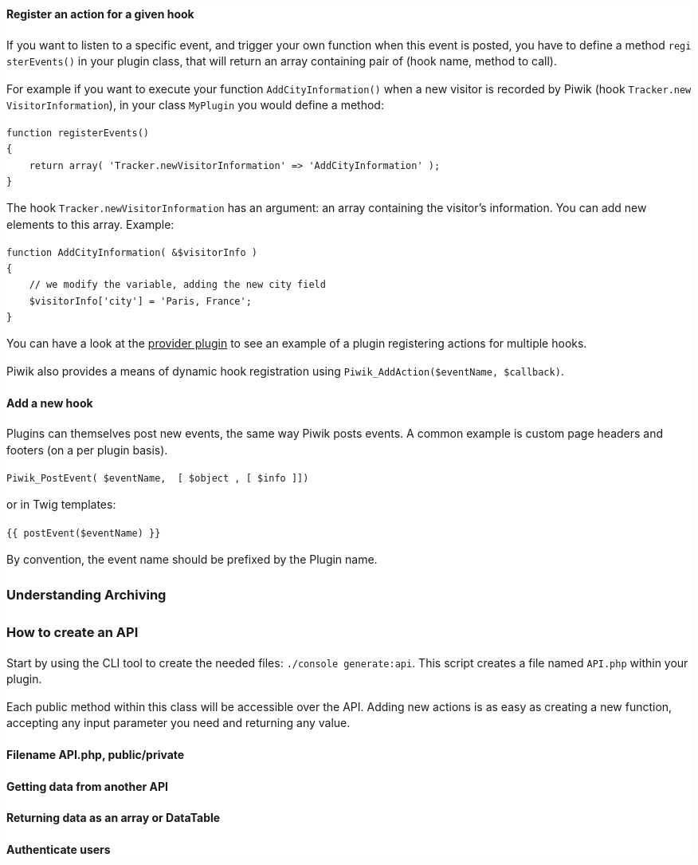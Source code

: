 #### Register an action for a given hook
If you want to listen to a specific event, and trigger your own function when this event is posted, you have to define a method `registerEvents()` in your plugin class, that will return an array containing pair of (hook name, method to call).

For example if you want to execute your function `AddCityInformation()` when a new visitor is recorded by Piwik (hook `Tracker.newVisitorInformation`), in your class `MyPlugin` you would define a method:

<pre><code>function registerEvents()
{
    return array( 'Tracker.newVisitorInformation' => 'AddCityInformation' );
}</code></pre>

The hook `Tracker.newVisitorInformation` has an argument: an array containing the visitor’s information. You can add new elements to this array. Example:

<pre><code>function AddCityInformation( &$visitorInfo )
{
    // we modify the variable, adding the new city field
    $visitorInfo['city'] = 'Paris, France';
}</code></pre>

You can have a look at the [provider plugin](https://github.com/piwik/piwik/blob/master/plugins/Provider/Provider.php#L31) to see an example of a plugin registering actions for multiple hooks.

Piwik also provides a means of dynamic hook registration using `Piwik_AddAction($eventName, $callback)`.

#### Add a new hook
Plugins can themselves post new events, the same way Piwik posts events. A common example is custom page headers and footers (on a per plugin basis).

```
Piwik_PostEvent( $eventName,  [ $object , [ $info ]])
```

or in Twig templates:

```
{{ postEvent($eventName) }}
```
By convention, the event name should be prefixed by the Plugin name.

### Understanding Archiving
### How to create an API

Start by using the CLI tool to create the needed files: `./console generate:api`. This script creates a file named `API.php` within your plugin.

Each public method within this class will be accessible over the API. Adding new actions is as easy as creating a new function, accepting any input parameter you need and returning any value.

#### Filename API.php, public/private
#### Getting data from another API
#### Returning data as an array or DataTable
#### Authenticate users
